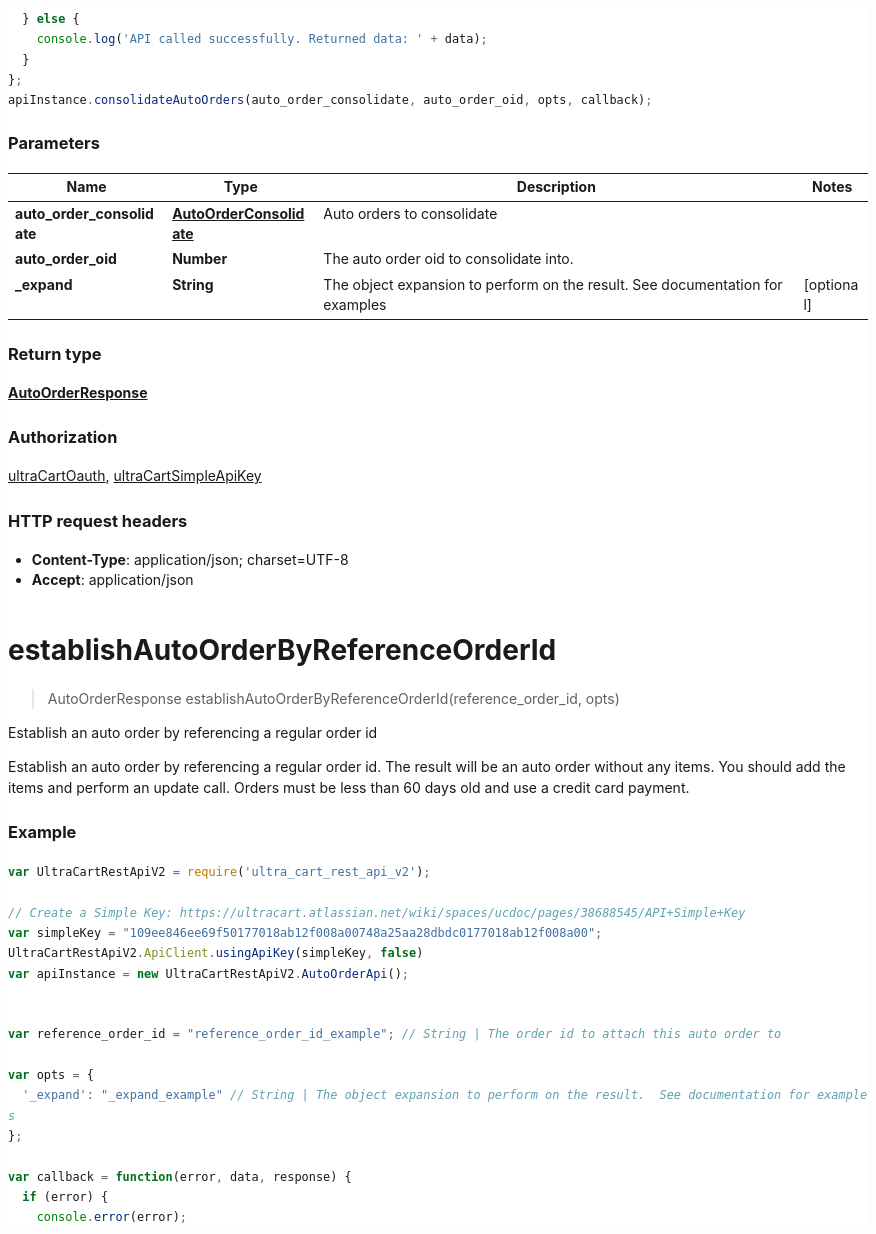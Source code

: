 ```javascript
  } else {
    console.log('API called successfully. Returned data: ' + data);
  }
};
apiInstance.consolidateAutoOrders(auto_order_consolidate, auto_order_oid, opts, callback);
```

### Parameters

Name | Type | Description  | Notes
------------- | ------------- | ------------- | -------------
 **auto_order_consolidate** | [**AutoOrderConsolidate**](AutoOrderConsolidate.md)| Auto orders to consolidate | 
 **auto_order_oid** | **Number**| The auto order oid to consolidate into. | 
 **_expand** | **String**| The object expansion to perform on the result.  See documentation for examples | [optional] 

### Return type

[**AutoOrderResponse**](AutoOrderResponse.md)

### Authorization

[ultraCartOauth](../README.md#ultraCartOauth), [ultraCartSimpleApiKey](../README.md#ultraCartSimpleApiKey)

### HTTP request headers

 - **Content-Type**: application/json; charset=UTF-8
 - **Accept**: application/json

<a name="establishAutoOrderByReferenceOrderId"></a>
# **establishAutoOrderByReferenceOrderId**
> AutoOrderResponse establishAutoOrderByReferenceOrderId(reference_order_id, opts)

Establish an auto order by referencing a regular order id

Establish an auto order by referencing a regular order id.  The result will be an auto order without any items.  You should add the items and perform an update call.  Orders must be less than 60 days old and use a credit card payment. 

### Example
```javascript
var UltraCartRestApiV2 = require('ultra_cart_rest_api_v2');

// Create a Simple Key: https://ultracart.atlassian.net/wiki/spaces/ucdoc/pages/38688545/API+Simple+Key
var simpleKey = "109ee846ee69f50177018ab12f008a00748a25aa28dbdc0177018ab12f008a00";
UltraCartRestApiV2.ApiClient.usingApiKey(simpleKey, false)
var apiInstance = new UltraCartRestApiV2.AutoOrderApi();


var reference_order_id = "reference_order_id_example"; // String | The order id to attach this auto order to

var opts = { 
  '_expand': "_expand_example" // String | The object expansion to perform on the result.  See documentation for examples
};

var callback = function(error, data, response) {
  if (error) {
    console.error(error);
```